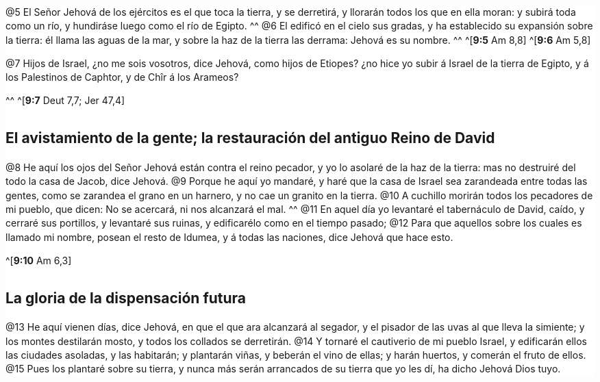 @5 El Señor Jehová de los ejércitos es el que toca la tierra, y se derretirá, y llorarán todos los que en ella moran: y subirá toda como un río, y hundiráse luego como el río de Egipto. ^^ @6 El edificó en el cielo sus gradas, y ha establecido su expansión sobre la tierra: él llama las aguas de la mar, y sobre la haz de la tierra las derrama: Jehová es su nombre. 
^^ 
^[**9:5** Am 8,8] ^[**9:6** Am 5,8]

@7 Hijos de Israel, ¿no me sois vosotros, dice Jehová, como hijos de Etiopes? ¿no hice yo subir á Israel de la tierra de Egipto, y á los Palestinos de Caphtor, y de Chîr á los Arameos? 

^^ 
^[**9:7** Deut 7,7; Jer 47,4]

## El avistamiento de la gente; la restauración del antiguo Reino de David
@8 He aquí los ojos del Señor Jehová están contra el reino pecador, y yo lo asolaré de la haz de la tierra: mas no destruiré del todo la casa de Jacob, dice Jehová. @9 Porque he aquí yo mandaré, y haré que la casa de Israel sea zarandeada entre todas las gentes, como se zarandea el grano en un harnero, y no cae un granito en la tierra. @10 A cuchillo morirán todos los pecadores de mi pueblo, que dicen: No se acercará, ni nos alcanzará el mal. ^^ @11 En aquel día yo levantaré el tabernáculo de David, caído, y cerraré sus portillos, y levantaré sus ruinas, y edificarélo como en el tiempo pasado; @12 Para que aquellos sobre los cuales es llamado mi nombre, posean el resto de Idumea, y á todas las naciones, dice Jehová que hace esto. 

^[**9:10** Am 6,3]

## La gloria de la dispensación futura
@13 He aquí vienen días, dice Jehová, en que el que ara alcanzará al segador, y el pisador de las uvas al que lleva la simiente; y los montes destilarán mosto, y todos los collados se derretirán. @14 Y tornaré el cautiverio de mi pueblo Israel, y edificarán ellos las ciudades asoladas, y las habitarán; y plantarán viñas, y beberán el vino de ellas; y harán huertos, y comerán el fruto de ellos. @15 Pues los plantaré sobre su tierra, y nunca más serán arrancados de su tierra que yo les dí, ha dicho Jehová Dios tuyo. 